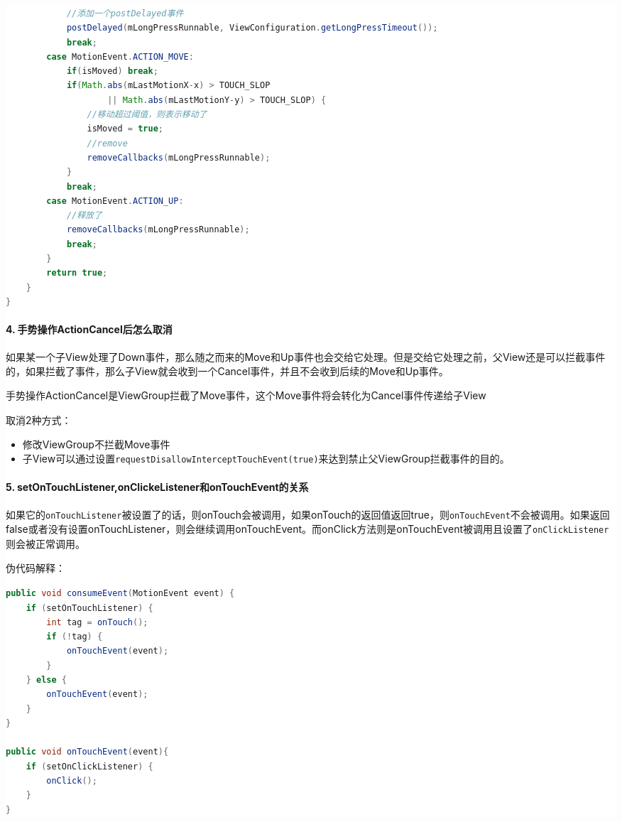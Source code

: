 ```java
            //添加一个postDelayed事件
            postDelayed(mLongPressRunnable, ViewConfiguration.getLongPressTimeout());  
            break;  
        case MotionEvent.ACTION_MOVE:  
            if(isMoved) break;  
            if(Math.abs(mLastMotionX-x) > TOUCH_SLOP   
                    || Math.abs(mLastMotionY-y) > TOUCH_SLOP) {  
                //移动超过阈值，则表示移动了  
                isMoved = true;  
                //remove
                removeCallbacks(mLongPressRunnable);  
            }  
            break;  
        case MotionEvent.ACTION_UP:  
            //释放了  
            removeCallbacks(mLongPressRunnable);  
            break;  
        }  
        return true;  
    }  
}  

```

#### 4. 手势操作ActionCancel后怎么取消

如果某一个子View处理了Down事件，那么随之而来的Move和Up事件也会交给它处理。但是交给它处理之前，父View还是可以拦截事件的，如果拦截了事件，那么子View就会收到一个Cancel事件，并且不会收到后续的Move和Up事件。

手势操作ActionCancel是ViewGroup拦截了Move事件，这个Move事件将会转化为Cancel事件传递给子View

取消2种方式：

- 修改ViewGroup不拦截Move事件
- 子View可以通过设置`requestDisallowInterceptTouchEvent(true)`来达到禁止父ViewGroup拦截事件的目的。

#### 5. setOnTouchListener,onClickeListener和onTouchEvent的关系

如果它的`onTouchListener`被设置了的话，则onTouch会被调用，如果onTouch的返回值返回true，则`onTouchEvent`不会被调用。如果返回false或者没有设置onTouchListener，则会继续调用onTouchEvent。而onClick方法则是onTouchEvent被调用且设置了`onClickListener`则会被正常调用。

伪代码解释：

```java
public void consumeEvent(MotionEvent event) {
    if (setOnTouchListener) {
        int tag = onTouch();
        if (!tag) {
            onTouchEvent(event);
        }
    } else {
        onTouchEvent(event);
    }
}

public void onTouchEvent(event){
    if (setOnClickListener) {
        onClick();
    }
}
```
